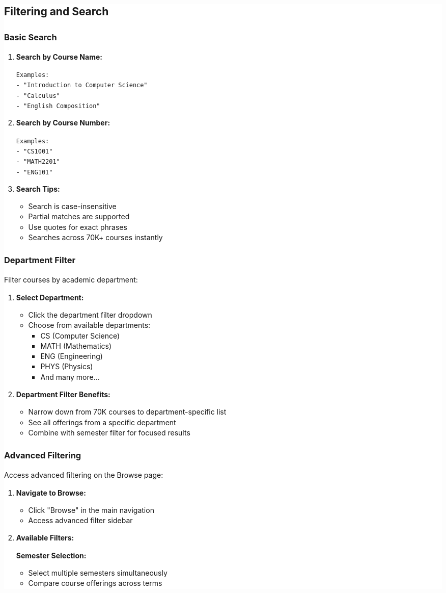 ## Filtering and Search

### Basic Search

1. **Search by Course Name:**
   ```
   Examples:
   - "Introduction to Computer Science"
   - "Calculus"
   - "English Composition"
   ```

2. **Search by Course Number:**
   ```
   Examples:
   - "CS1001"
   - "MATH2201"
   - "ENG101"
   ```

3. **Search Tips:**
   - Search is case-insensitive
   - Partial matches are supported
   - Use quotes for exact phrases
   - Searches across 70K+ courses instantly

### Department Filter

Filter courses by academic department:

1. **Select Department:**
   - Click the department filter dropdown
   - Choose from available departments:
     - CS (Computer Science)
     - MATH (Mathematics)
     - ENG (Engineering)
     - PHYS (Physics)
     - And many more...

2. **Department Filter Benefits:**
   - Narrow down from 70K courses to department-specific list
   - See all offerings from a specific department
   - Combine with semester filter for focused results

### Advanced Filtering

Access advanced filtering on the Browse page:

1. **Navigate to Browse:**
   - Click "Browse" in the main navigation
   - Access advanced filter sidebar

2. **Available Filters:**

   **Semester Selection:**
   - Select multiple semesters simultaneously
   - Compare course offerings across terms
